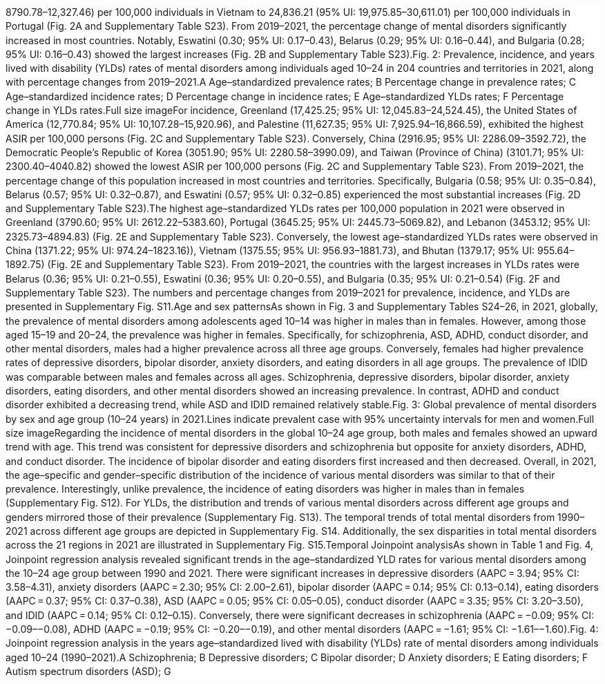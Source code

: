 8790.78–12,327.46) per 100,000 individuals in Vietnam to 24,836.21 (95% UI: 19,975.85–30,611.01) per 100,000 individuals in Portugal (Fig. 2A and Supplementary Table S23). From 2019–2021, the percentage change of mental disorders significantly increased in most countries. Notably, Eswatini (0.30; 95% UI: 0.17–0.43), Belarus (0.29; 95% UI: 0.16–0.44), and Bulgaria (0.28; 95% UI: 0.16–0.43) showed the largest increases (Fig. 2B and Supplementary Table S23).Fig. 2: Prevalence, incidence, and years lived with disability (YLDs) rates of mental disorders among individuals aged 10–24 in 204 countries and territories in 2021, along with percentage changes from 2019–2021.A Age–standardized prevalence rates; B Percentage change in prevalence rates; C Age–standardized incidence rates; D Percentage change in incidence rates; E Age–standardized YLDs rates; F Percentage change in YLDs rates.Full size imageFor incidence, Greenland (17,425.25; 95% UI: 12,045.83–24,524.45), the United States of America (12,770.84; 95% UI: 10,107.28–15,920.96), and Palestine (11,627.35; 95% UI: 7,925.94–16,866.59), exhibited the highest ASIR per 100,000 persons (Fig. 2C and Supplementary Table S23). Conversely, China (2916.95; 95% UI: 2286.09–3592.72), the Democratic People’s Republic of Korea (3051.90; 95% UI: 2280.58–3990.09), and Taiwan (Province of China) (3101.71; 95% UI: 2300.40–4040.82) showed the lowest ASIR per 100,000 persons (Fig. 2C and Supplementary Table S23). From 2019–2021, the percentage change of this population increased in most countries and territories. Specifically, Bulgaria (0.58; 95% UI: 0.35–0.84), Belarus (0.57; 95% UI: 0.32–0.87), and Eswatini (0.57; 95% UI: 0.32–0.85) experienced the most substantial increases (Fig. 2D and Supplementary Table S23).The highest age–standardized YLDs rates per 100,000 population in 2021 were observed in Greenland (3790.60; 95% UI: 2612.22–5383.60), Portugal (3645.25; 95% UI: 2445.73–5069.82), and Lebanon (3453.12; 95% UI: 2325.73–4894.83) (Fig. 2E and Supplementary Table S23). Conversely, the lowest age–standardized YLDs rates were observed in China (1371.22; 95% UI: 974.24–1823.16)), Vietnam (1375.55; 95% UI: 956.93–1881.73), and Bhutan (1379.17; 95% UI: 955.64–1892.75) (Fig. 2E and Supplementary Table S23). From 2019–2021, the countries with the largest increases in YLDs rates were Belarus (0.36; 95% UI: 0.21–0.55), Eswatini (0.36; 95% UI: 0.20–0.55), and Bulgaria (0.35; 95% UI: 0.21–0.54) (Fig. 2F and Supplementary Table S23). The numbers and percentage changes from 2019–2021 for prevalence, incidence, and YLDs are presented in Supplementary Fig. S11.Age and sex patternsAs shown in Fig. 3 and Supplementary Tables S24–26, in 2021, globally, the prevalence of mental disorders among adolescents aged 10–14 was higher in males than in females. However, among those aged 15–19 and 20–24, the prevalence was higher in females. Specifically, for schizophrenia, ASD, ADHD, conduct disorder, and other mental disorders, males had a higher prevalence across all three age groups. Conversely, females had higher prevalence rates of depressive disorders, bipolar disorder, anxiety disorders, and eating disorders in all age groups. The prevalence of IDID was comparable between males and females across all ages. Schizophrenia, depressive disorders, bipolar disorder, anxiety disorders, eating disorders, and other mental disorders showed an increasing prevalence. In contrast, ADHD and conduct disorder exhibited a decreasing trend, while ASD and IDID remained relatively stable.Fig. 3: Global prevalence of mental disorders by sex and age group (10–24 years) in 2021.Lines indicate prevalent case with 95% uncertainty intervals for men and women.Full size imageRegarding the incidence of mental disorders in the global 10–24 age group, both males and females showed an upward trend with age. This trend was consistent for depressive disorders and schizophrenia but opposite for anxiety disorders, ADHD, and conduct disorder. The incidence of bipolar disorder and eating disorders first increased and then decreased. Overall, in 2021, the age–specific and gender–specific distribution of the incidence of various mental disorders was similar to that of their prevalence. Interestingly, unlike prevalence, the incidence of eating disorders was higher in males than in females (Supplementary Fig. S12). For YLDs, the distribution and trends of various mental disorders across different age groups and genders mirrored those of their prevalence (Supplementary Fig. S13). The temporal trends of total mental disorders from 1990–2021 across different age groups are depicted in Supplementary Fig. S14. Additionally, the sex disparities in total mental disorders across the 21 regions in 2021 are illustrated in Supplementary Fig. S15.Temporal Joinpoint analysisAs shown in Table 1 and Fig. 4, Joinpoint regression analysis revealed significant trends in the age–standardized YLD rates for various mental disorders among the 10–24 age group between 1990 and 2021. There were significant increases in depressive disorders (AAPC = 3.94; 95% CI: 3.58–4.31), anxiety disorders (AAPC = 2.30; 95% CI: 2.00–2.61), bipolar disorder (AAPC = 0.14; 95% CI: 0.13–0.14), eating disorders (AAPC = 0.37; 95% CI: 0.37–0.38), ASD (AAPC = 0.05; 95% CI: 0.05–0.05), conduct disorder (AAPC = 3.35; 95% CI: 3.20–3.50), and IDID (AAPC = 0.14; 95% CI: 0.12–0.15). Conversely, there were significant decreases in schizophrenia (AAPC = −0.09; 95% CI: −0.09–−0.08), ADHD (AAPC = −0.19; 95% CI: −0.20–−0.19), and other mental disorders (AAPC = −1.61; 95% CI: −1.61–−1.60).Fig. 4: Joinpoint regression analysis in the years age–standardized lived with disability (YLDs) rate of mental disorders among individuals aged 10–24 (1990–2021).A Schizophrenia; B Depressive disorders; C Bipolar disorder; D Anxiety disorders; E Eating disorders; F Autism spectrum disorders (ASD); G